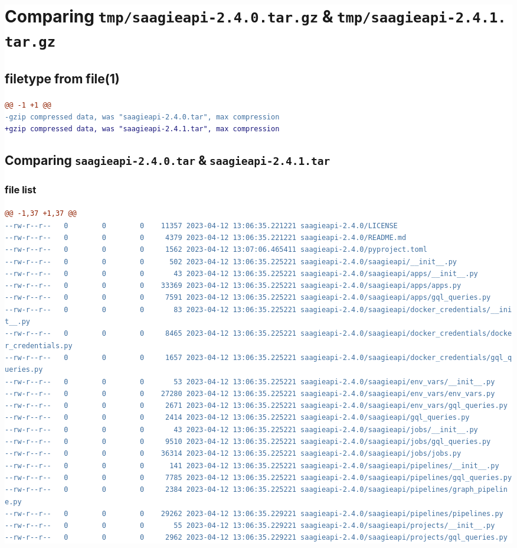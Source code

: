 # Comparing `tmp/saagieapi-2.4.0.tar.gz` & `tmp/saagieapi-2.4.1.tar.gz`

## filetype from file(1)

```diff
@@ -1 +1 @@
-gzip compressed data, was "saagieapi-2.4.0.tar", max compression
+gzip compressed data, was "saagieapi-2.4.1.tar", max compression
```

## Comparing `saagieapi-2.4.0.tar` & `saagieapi-2.4.1.tar`

### file list

```diff
@@ -1,37 +1,37 @@
--rw-r--r--   0        0        0    11357 2023-04-12 13:06:35.221221 saagieapi-2.4.0/LICENSE
--rw-r--r--   0        0        0     4379 2023-04-12 13:06:35.221221 saagieapi-2.4.0/README.md
--rw-r--r--   0        0        0     1562 2023-04-12 13:07:06.465411 saagieapi-2.4.0/pyproject.toml
--rw-r--r--   0        0        0      502 2023-04-12 13:06:35.225221 saagieapi-2.4.0/saagieapi/__init__.py
--rw-r--r--   0        0        0       43 2023-04-12 13:06:35.225221 saagieapi-2.4.0/saagieapi/apps/__init__.py
--rw-r--r--   0        0        0    33369 2023-04-12 13:06:35.225221 saagieapi-2.4.0/saagieapi/apps/apps.py
--rw-r--r--   0        0        0     7591 2023-04-12 13:06:35.225221 saagieapi-2.4.0/saagieapi/apps/gql_queries.py
--rw-r--r--   0        0        0       83 2023-04-12 13:06:35.225221 saagieapi-2.4.0/saagieapi/docker_credentials/__init__.py
--rw-r--r--   0        0        0     8465 2023-04-12 13:06:35.225221 saagieapi-2.4.0/saagieapi/docker_credentials/docker_credentials.py
--rw-r--r--   0        0        0     1657 2023-04-12 13:06:35.225221 saagieapi-2.4.0/saagieapi/docker_credentials/gql_queries.py
--rw-r--r--   0        0        0       53 2023-04-12 13:06:35.225221 saagieapi-2.4.0/saagieapi/env_vars/__init__.py
--rw-r--r--   0        0        0    27280 2023-04-12 13:06:35.225221 saagieapi-2.4.0/saagieapi/env_vars/env_vars.py
--rw-r--r--   0        0        0     2671 2023-04-12 13:06:35.225221 saagieapi-2.4.0/saagieapi/env_vars/gql_queries.py
--rw-r--r--   0        0        0     2414 2023-04-12 13:06:35.225221 saagieapi-2.4.0/saagieapi/gql_queries.py
--rw-r--r--   0        0        0       43 2023-04-12 13:06:35.225221 saagieapi-2.4.0/saagieapi/jobs/__init__.py
--rw-r--r--   0        0        0     9510 2023-04-12 13:06:35.225221 saagieapi-2.4.0/saagieapi/jobs/gql_queries.py
--rw-r--r--   0        0        0    36314 2023-04-12 13:06:35.225221 saagieapi-2.4.0/saagieapi/jobs/jobs.py
--rw-r--r--   0        0        0      141 2023-04-12 13:06:35.225221 saagieapi-2.4.0/saagieapi/pipelines/__init__.py
--rw-r--r--   0        0        0     7785 2023-04-12 13:06:35.225221 saagieapi-2.4.0/saagieapi/pipelines/gql_queries.py
--rw-r--r--   0        0        0     2384 2023-04-12 13:06:35.225221 saagieapi-2.4.0/saagieapi/pipelines/graph_pipeline.py
--rw-r--r--   0        0        0    29262 2023-04-12 13:06:35.229221 saagieapi-2.4.0/saagieapi/pipelines/pipelines.py
--rw-r--r--   0        0        0       55 2023-04-12 13:06:35.229221 saagieapi-2.4.0/saagieapi/projects/__init__.py
--rw-r--r--   0        0        0     2962 2023-04-12 13:06:35.229221 saagieapi-2.4.0/saagieapi/projects/gql_queries.py
```